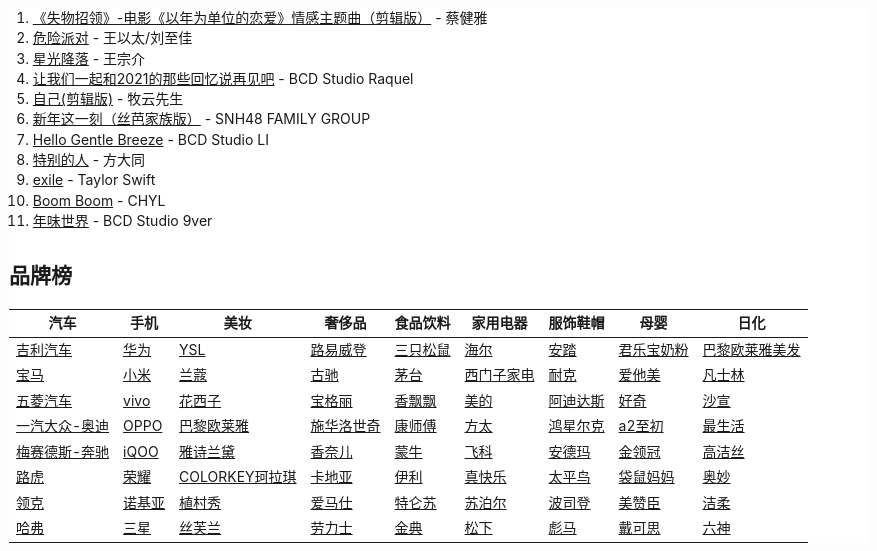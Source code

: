 1. [《失物招领》-电影《以年为单位的恋爱》情感主题曲（剪辑版）](https://sf3-cdn-tos.douyinstatic.com/obj/tos-cn-ve-2774/1d9f5c87efae4a7bad9f5cdee43940b1) - 蔡健雅
1. [危险派对](https://sf6-cdn-tos.douyinstatic.com/obj/tos-cn-ve-2774/bb2bd3bc2cc34436ba0091273d523e37) - 王以太/刘至佳
1. [星光降落](https://sf6-cdn-tos.douyinstatic.com/obj/tos-cn-ve-2774/69c2c0bdd07941bd875538ac21bdbcd4) - 王宗介
1. [让我们一起和2021的那些回忆说再见吧](https://sf3-cdn-tos.douyinstatic.com/obj/tos-cn-ve-2774/a41a87e2b2e34901a1414432d5602e7d) - BCD Studio Raquel
1. [自己(剪辑版)](https://sf3-cdn-tos.douyinstatic.com/obj/tos-cn-ve-2774/0f656f7d78534d8da2c68d91b1b16357) - 牧云先生
1. [新年这一刻（丝芭家族版）](https://sf6-cdn-tos.douyinstatic.com/obj/tos-cn-ve-2774/126e97da1be54446ae16368c0d0707dc) - SNH48 FAMILY GROUP
1. [Hello Gentle Breeze](https://sf3-cdn-tos.douyinstatic.com/obj/tos-cn-ve-2774/779d05aedf0a446391042bbcded8d67a) - BCD Studio LI
1. [特别的人]() - 方大同
1. [exile](https://sf3-cdn-tos.douyinstatic.com/obj/tos-cn-ve-2774/77ec4f6b0999429186ada733032d8a0b) - Taylor Swift
1. [Boom Boom](https://sf6-cdn-tos.douyinstatic.com/obj/tos-cn-ve-2774/734a506f0eef41528e2061edc0d8f5a8) - CHYL
1. [年味世界](https://sf3-cdn-tos.douyinstatic.com/obj/tos-cn-ve-2774/e359ebf9d9594bd4b1fe25e8695ad072) - BCD Studio 9ver

## 品牌榜

| 汽车 | 手机 | 美妆 | 奢侈品 | 食品饮料 | 家用电器 | 服饰鞋帽 | 母婴 | 日化 |
| --- | --- | --- | --- | --- | --- | --- | --- | --- |
| [吉利汽车](https://www.baidu.com/s?wd=%E5%90%89%E5%88%A9%E6%B1%BD%E8%BD%A6) | [华为](https://www.baidu.com/s?wd=%E5%8D%8E%E4%B8%BA) | [YSL](https://www.baidu.com/s?wd=YSL) | [路易威登](https://www.baidu.com/s?wd=%E8%B7%AF%E6%98%93%E5%A8%81%E7%99%BB) | [三只松鼠](https://www.baidu.com/s?wd=%E4%B8%89%E5%8F%AA%E6%9D%BE%E9%BC%A0) | [海尔](https://www.baidu.com/s?wd=%E6%B5%B7%E5%B0%94) | [安踏](https://www.baidu.com/s?wd=%E5%AE%89%E8%B8%8F) | [君乐宝奶粉](https://www.baidu.com/s?wd=%E5%90%9B%E4%B9%90%E5%AE%9D%E5%A5%B6%E7%B2%89) | [巴黎欧莱雅美发](https://www.baidu.com/s?wd=%E5%B7%B4%E9%BB%8E%E6%AC%A7%E8%8E%B1%E9%9B%85%E7%BE%8E%E5%8F%91) |
| [宝马](https://www.baidu.com/s?wd=%E5%AE%9D%E9%A9%AC) | [小米](https://www.baidu.com/s?wd=%E5%B0%8F%E7%B1%B3) | [兰蔻](https://www.baidu.com/s?wd=%E5%85%B0%E8%94%BB) | [古驰](https://www.baidu.com/s?wd=%E5%8F%A4%E9%A9%B0) | [茅台](https://www.baidu.com/s?wd=%E8%8C%85%E5%8F%B0) | [西门子家电](https://www.baidu.com/s?wd=%E8%A5%BF%E9%97%A8%E5%AD%90%E5%AE%B6%E7%94%B5) | [耐克](https://www.baidu.com/s?wd=%E8%80%90%E5%85%8B) | [爱他美](https://www.baidu.com/s?wd=%E7%88%B1%E4%BB%96%E7%BE%8E) | [凡士林](https://www.baidu.com/s?wd=%E5%87%A1%E5%A3%AB%E6%9E%97) |
| [五菱汽车](https://www.baidu.com/s?wd=%E4%BA%94%E8%8F%B1%E6%B1%BD%E8%BD%A6) | [vivo](https://www.baidu.com/s?wd=vivo) | [花西子](https://www.baidu.com/s?wd=%E8%8A%B1%E8%A5%BF%E5%AD%90) | [宝格丽](https://www.baidu.com/s?wd=%E5%AE%9D%E6%A0%BC%E4%B8%BD) | [香飘飘](https://www.baidu.com/s?wd=%E9%A6%99%E9%A3%98%E9%A3%98) | [美的](https://www.baidu.com/s?wd=%E7%BE%8E%E7%9A%84) | [阿迪达斯](https://www.baidu.com/s?wd=%E9%98%BF%E8%BF%AA%E8%BE%BE%E6%96%AF) | [好奇](https://www.baidu.com/s?wd=%E5%A5%BD%E5%A5%87) | [沙宣](https://www.baidu.com/s?wd=%E6%B2%99%E5%AE%A3) |
| [一汽大众-奥迪](https://www.baidu.com/s?wd=%E4%B8%80%E6%B1%BD%E5%A4%A7%E4%BC%97-%E5%A5%A5%E8%BF%AA) | [OPPO](https://www.baidu.com/s?wd=OPPO) | [巴黎欧莱雅](https://www.baidu.com/s?wd=%E5%B7%B4%E9%BB%8E%E6%AC%A7%E8%8E%B1%E9%9B%85) | [施华洛世奇](https://www.baidu.com/s?wd=%E6%96%BD%E5%8D%8E%E6%B4%9B%E4%B8%96%E5%A5%87) | [康师傅](https://www.baidu.com/s?wd=%E5%BA%B7%E5%B8%88%E5%82%85) | [方太](https://www.baidu.com/s?wd=%E6%96%B9%E5%A4%AA) | [鸿星尔克](https://www.baidu.com/s?wd=%E9%B8%BF%E6%98%9F%E5%B0%94%E5%85%8B) | [a2至初](https://www.baidu.com/s?wd=a2%E8%87%B3%E5%88%9D) | [最生活](https://www.baidu.com/s?wd=%E6%9C%80%E7%94%9F%E6%B4%BB) |
| [梅赛德斯-奔驰](https://www.baidu.com/s?wd=%E6%A2%85%E8%B5%9B%E5%BE%B7%E6%96%AF-%E5%A5%94%E9%A9%B0) | [iQOO](https://www.baidu.com/s?wd=iQOO) | [雅诗兰黛](https://www.baidu.com/s?wd=%E9%9B%85%E8%AF%97%E5%85%B0%E9%BB%9B) | [香奈儿](https://www.baidu.com/s?wd=%E9%A6%99%E5%A5%88%E5%84%BF) | [蒙牛](https://www.baidu.com/s?wd=%E8%92%99%E7%89%9B) | [飞科](https://www.baidu.com/s?wd=%E9%A3%9E%E7%A7%91) | [安德玛](https://www.baidu.com/s?wd=%E5%AE%89%E5%BE%B7%E7%8E%9B) | [金领冠](https://www.baidu.com/s?wd=%E9%87%91%E9%A2%86%E5%86%A0) | [高洁丝](https://www.baidu.com/s?wd=%E9%AB%98%E6%B4%81%E4%B8%9D) |
| [路虎](https://www.baidu.com/s?wd=%E8%B7%AF%E8%99%8E) | [荣耀](https://www.baidu.com/s?wd=%E8%8D%A3%E8%80%80) | [COLORKEY珂拉琪](https://www.baidu.com/s?wd=COLORKEY%E7%8F%82%E6%8B%89%E7%90%AA) | [卡地亚](https://www.baidu.com/s?wd=%E5%8D%A1%E5%9C%B0%E4%BA%9A) | [伊利](https://www.baidu.com/s?wd=%E4%BC%8A%E5%88%A9) | [真快乐](https://www.baidu.com/s?wd=%E7%9C%9F%E5%BF%AB%E4%B9%90) | [太平鸟](https://www.baidu.com/s?wd=%E5%A4%AA%E5%B9%B3%E9%B8%9F) | [袋鼠妈妈](https://www.baidu.com/s?wd=%E8%A2%8B%E9%BC%A0%E5%A6%88%E5%A6%88) | [奥妙](https://www.baidu.com/s?wd=%E5%A5%A5%E5%A6%99) |
| [领克](https://www.baidu.com/s?wd=%E9%A2%86%E5%85%8B) | [诺基亚](https://www.baidu.com/s?wd=%E8%AF%BA%E5%9F%BA%E4%BA%9A) | [植村秀](https://www.baidu.com/s?wd=%E6%A4%8D%E6%9D%91%E7%A7%80) | [爱马仕](https://www.baidu.com/s?wd=%E7%88%B1%E9%A9%AC%E4%BB%95) | [特仑苏](https://www.baidu.com/s?wd=%E7%89%B9%E4%BB%91%E8%8B%8F) | [苏泊尔](https://www.baidu.com/s?wd=%E8%8B%8F%E6%B3%8A%E5%B0%94) | [波司登](https://www.baidu.com/s?wd=%E6%B3%A2%E5%8F%B8%E7%99%BB) | [美赞臣](https://www.baidu.com/s?wd=%E7%BE%8E%E8%B5%9E%E8%87%A3) | [洁柔](https://www.baidu.com/s?wd=%E6%B4%81%E6%9F%94) |
| [哈弗](https://www.baidu.com/s?wd=%E5%93%88%E5%BC%97) | [三星](https://www.baidu.com/s?wd=%E4%B8%89%E6%98%9F) | [丝芙兰](https://www.baidu.com/s?wd=%E4%B8%9D%E8%8A%99%E5%85%B0) | [劳力士](https://www.baidu.com/s?wd=%E5%8A%B3%E5%8A%9B%E5%A3%AB) | [金典](https://www.baidu.com/s?wd=%E9%87%91%E5%85%B8) | [松下](https://www.baidu.com/s?wd=%E6%9D%BE%E4%B8%8B) | [彪马](https://www.baidu.com/s?wd=%E5%BD%AA%E9%A9%AC) | [戴可思](https://www.baidu.com/s?wd=%E6%88%B4%E5%8F%AF%E6%80%9D) | [六神](https://www.baidu.com/s?wd=%E5%85%AD%E7%A5%9E) |